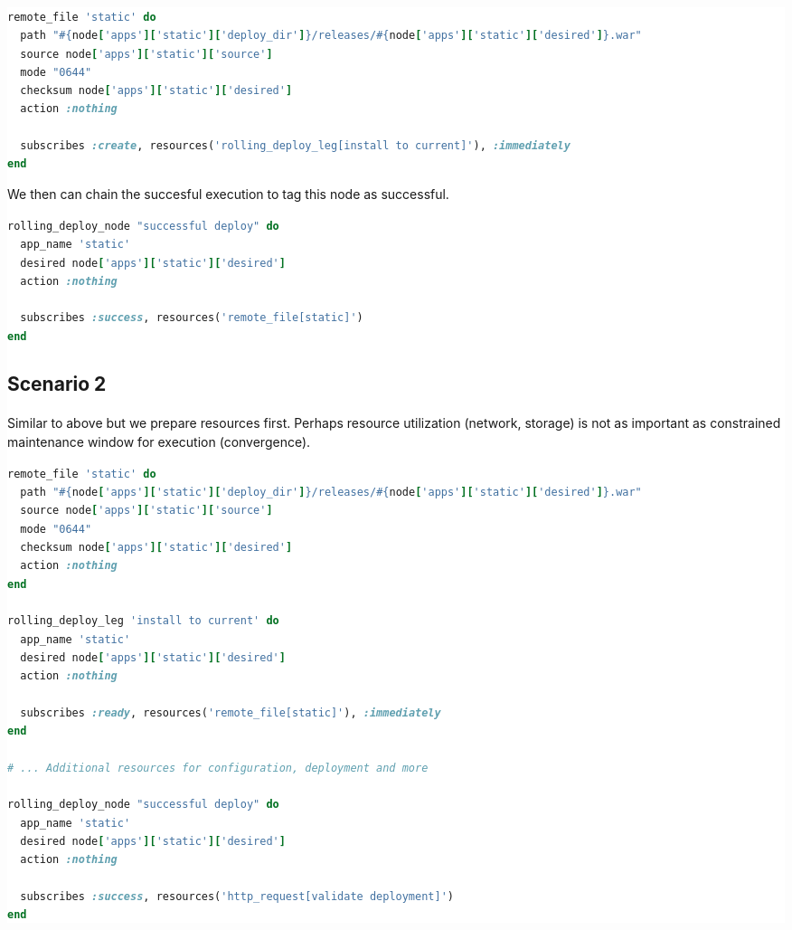 ```ruby
remote_file 'static' do
  path "#{node['apps']['static']['deploy_dir']}/releases/#{node['apps']['static']['desired']}.war"
  source node['apps']['static']['source']
  mode "0644"
  checksum node['apps']['static']['desired']
  action :nothing

  subscribes :create, resources('rolling_deploy_leg[install to current]'), :immediately
end
```

We then can chain the succesful execution to tag this node as successful.

```ruby
rolling_deploy_node "successful deploy" do
  app_name 'static'
  desired node['apps']['static']['desired']
  action :nothing

  subscribes :success, resources('remote_file[static]')
end
```

Scenario 2
----------

Similar to above but we prepare resources first. Perhaps resource utilization (network, storage) is
not as important as constrained maintenance window for execution (convergence).

```ruby
remote_file 'static' do
  path "#{node['apps']['static']['deploy_dir']}/releases/#{node['apps']['static']['desired']}.war"
  source node['apps']['static']['source']
  mode "0644"
  checksum node['apps']['static']['desired']
  action :nothing
end

rolling_deploy_leg 'install to current' do
  app_name 'static'
  desired node['apps']['static']['desired']
  action :nothing

  subscribes :ready, resources('remote_file[static]'), :immediately
end

# ... Additional resources for configuration, deployment and more

rolling_deploy_node "successful deploy" do
  app_name 'static'
  desired node['apps']['static']['desired']
  action :nothing

  subscribes :success, resources('http_request[validate deployment]')
end
```
